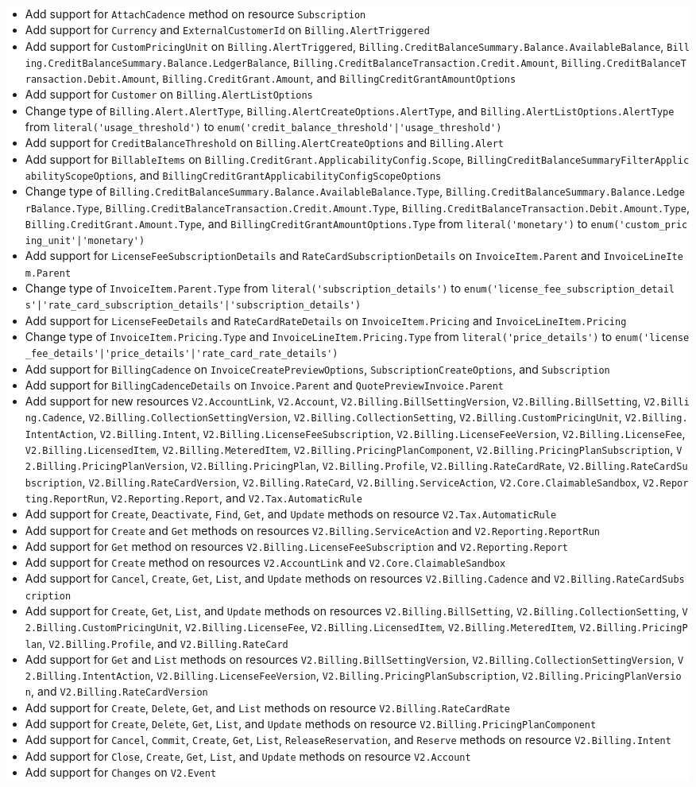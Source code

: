   * Add support for `AttachCadence` method on resource `Subscription`
  * Add support for `Currency` and `ExternalCustomerId` on `Billing.AlertTriggered`
  * Add support for `CustomPricingUnit` on `Billing.AlertTriggered`, `Billing.CreditBalanceSummary.Balance.AvailableBalance`, `Billing.CreditBalanceSummary.Balance.LedgerBalance`, `Billing.CreditBalanceTransaction.Credit.Amount`, `Billing.CreditBalanceTransaction.Debit.Amount`, `Billing.CreditGrant.Amount`, and `BillingCreditGrantAmountOptions`
  * Add support for `Customer` on `Billing.AlertListOptions`
  * Change type of `Billing.Alert.AlertType`, `Billing.AlertCreateOptions.AlertType`, and `Billing.AlertListOptions.AlertType` from `literal('usage_threshold')` to `enum('credit_balance_threshold'|'usage_threshold')`
  * Add support for `CreditBalanceThreshold` on `Billing.AlertCreateOptions` and `Billing.Alert`
  * Add support for `BillableItems` on `Billing.CreditGrant.ApplicabilityConfig.Scope`, `BillingCreditBalanceSummaryFilterApplicabilityScopeOptions`, and `BillingCreditGrantApplicabilityConfigScopeOptions`
  * Change type of `Billing.CreditBalanceSummary.Balance.AvailableBalance.Type`, `Billing.CreditBalanceSummary.Balance.LedgerBalance.Type`, `Billing.CreditBalanceTransaction.Credit.Amount.Type`, `Billing.CreditBalanceTransaction.Debit.Amount.Type`, `Billing.CreditGrant.Amount.Type`, and `BillingCreditGrantAmountOptions.Type` from `literal('monetary')` to `enum('custom_pricing_unit'|'monetary')`
  * Add support for `LicenseFeeSubscriptionDetails` and `RateCardSubscriptionDetails` on `InvoiceItem.Parent` and `InvoiceLineItem.Parent`
  * Change type of `InvoiceItem.Parent.Type` from `literal('subscription_details')` to `enum('license_fee_subscription_details'|'rate_card_subscription_details'|'subscription_details')`
  * Add support for `LicenseFeeDetails` and `RateCardRateDetails` on `InvoiceItem.Pricing` and `InvoiceLineItem.Pricing`
  * Change type of `InvoiceItem.Pricing.Type` and `InvoiceLineItem.Pricing.Type` from `literal('price_details')` to `enum('license_fee_details'|'price_details'|'rate_card_rate_details')`
  * Add support for `BillingCadence` on `InvoiceCreatePreviewOptions`, `SubscriptionCreateOptions`, and `Subscription`
  * Add support for `BillingCadenceDetails` on `Invoice.Parent` and `QuotePreviewInvoice.Parent`
  * Add support for new resources `V2.AccountLink`, `V2.Account`, `V2.Billing.BillSettingVersion`, `V2.Billing.BillSetting`, `V2.Billing.Cadence`, `V2.Billing.CollectionSettingVersion`, `V2.Billing.CollectionSetting`, `V2.Billing.CustomPricingUnit`, `V2.Billing.IntentAction`, `V2.Billing.Intent`, `V2.Billing.LicenseFeeSubscription`, `V2.Billing.LicenseFeeVersion`, `V2.Billing.LicenseFee`, `V2.Billing.LicensedItem`, `V2.Billing.MeteredItem`, `V2.Billing.PricingPlanComponent`, `V2.Billing.PricingPlanSubscription`, `V2.Billing.PricingPlanVersion`, `V2.Billing.PricingPlan`, `V2.Billing.Profile`, `V2.Billing.RateCardRate`, `V2.Billing.RateCardSubscription`, `V2.Billing.RateCardVersion`, `V2.Billing.RateCard`, `V2.Billing.ServiceAction`, `V2.Core.ClaimableSandbox`, `V2.Reporting.ReportRun`, `V2.Reporting.Report`, and `V2.Tax.AutomaticRule`
  * Add support for `Create`, `Deactivate`, `Find`, `Get`, and `Update` methods on resource `V2.Tax.AutomaticRule`
  * Add support for `Create` and `Get` methods on resources `V2.Billing.ServiceAction` and `V2.Reporting.ReportRun`
  * Add support for `Get` method on resources `V2.Billing.LicenseFeeSubscription` and `V2.Reporting.Report`
  * Add support for `Create` method on resources `V2.AccountLink` and `V2.Core.ClaimableSandbox`
  * Add support for `Cancel`, `Create`, `Get`, `List`, and `Update` methods on resources `V2.Billing.Cadence` and `V2.Billing.RateCardSubscription`
  * Add support for `Create`, `Get`, `List`, and `Update` methods on resources `V2.Billing.BillSetting`, `V2.Billing.CollectionSetting`, `V2.Billing.CustomPricingUnit`, `V2.Billing.LicenseFee`, `V2.Billing.LicensedItem`, `V2.Billing.MeteredItem`, `V2.Billing.PricingPlan`, `V2.Billing.Profile`, and `V2.Billing.RateCard`
  * Add support for `Get` and `List` methods on resources `V2.Billing.BillSettingVersion`, `V2.Billing.CollectionSettingVersion`, `V2.Billing.IntentAction`, `V2.Billing.LicenseFeeVersion`, `V2.Billing.PricingPlanSubscription`, `V2.Billing.PricingPlanVersion`, and `V2.Billing.RateCardVersion`
  * Add support for `Create`, `Delete`, `Get`, and `List` methods on resource `V2.Billing.RateCardRate`
  * Add support for `Create`, `Delete`, `Get`, `List`, and `Update` methods on resource `V2.Billing.PricingPlanComponent`
  * Add support for `Cancel`, `Commit`, `Create`, `Get`, `List`, `ReleaseReservation`, and `Reserve` methods on resource `V2.Billing.Intent`
  * Add support for `Close`, `Create`, `Get`, `List`, and `Update` methods on resource `V2.Account`
  * Add support for `Changes` on `V2.Event`